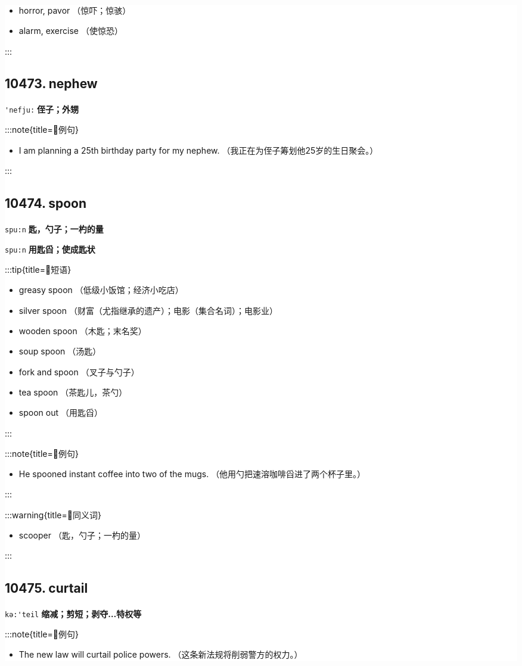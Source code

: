 - horror, pavor （惊吓；惊骇）

- alarm, exercise （使惊恐）

:::


## 10473. nephew

`'nefju:`  **侄子；外甥**

:::note{title=🎤例句}

- I am planning a 25th birthday party for my nephew. （我正在为侄子筹划他25岁的生日聚会。）

:::

## 10474. spoon

`spu:n`  **匙，勺子；一杓的量**

`spu:n`  **用匙舀；使成匙状**

:::tip{title=🤩短语}

- greasy spoon （低级小饭馆；经济小吃店）

- silver spoon （财富（尤指继承的遗产）；电影（集合名词）；电影业）

- wooden spoon （木匙；末名奖）

- soup spoon （汤匙）

- fork and spoon （叉子与勺子）

- tea spoon （茶匙儿，茶勺）

- spoon out （用匙舀）

:::

:::note{title=🎤例句}

- He spooned instant coffee into two of the mugs. （他用勺把速溶咖啡舀进了两个杯子里。）

:::

:::warning{title=🤔同义词}

- scooper （匙，勺子；一杓的量）

:::


## 10475. curtail

`kə:'teil`  **缩减；剪短；剥夺…特权等**

:::note{title=🎤例句}

- The new law will curtail police powers. （这条新法规将削弱警方的权力。）
